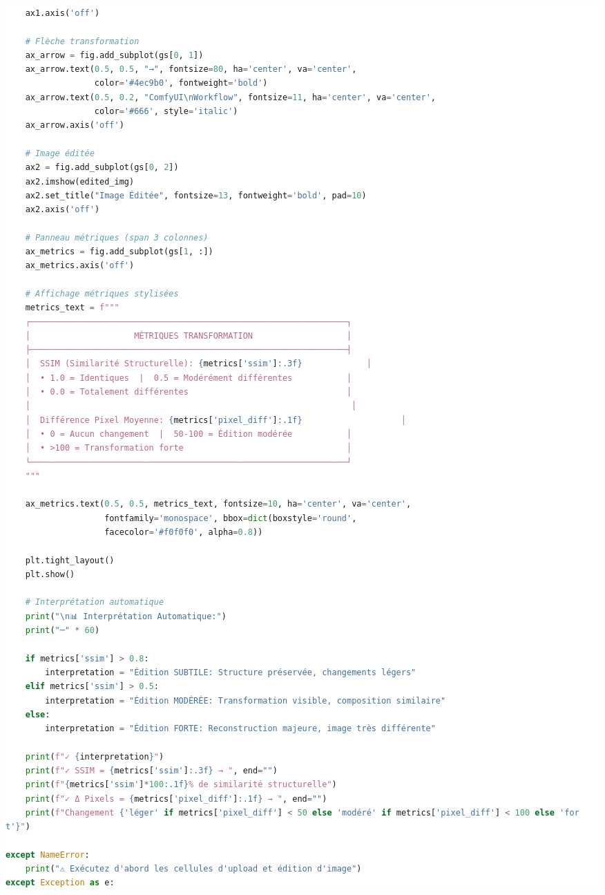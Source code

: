 ```python
    ax1.axis('off')
    
    # Flèche transformation
    ax_arrow = fig.add_subplot(gs[0, 1])
    ax_arrow.text(0.5, 0.5, "→", fontsize=80, ha='center', va='center',
                  color='#4ec9b0', fontweight='bold')
    ax_arrow.text(0.5, 0.2, "ComfyUI\nWorkflow", fontsize=11, ha='center', va='center',
                  color='#666', style='italic')
    ax_arrow.axis('off')
    
    # Image éditée
    ax2 = fig.add_subplot(gs[0, 2])
    ax2.imshow(edited_img)
    ax2.set_title("Image Éditée", fontsize=13, fontweight='bold', pad=10)
    ax2.axis('off')
    
    # Panneau métriques (span 3 colonnes)
    ax_metrics = fig.add_subplot(gs[1, :])
    ax_metrics.axis('off')
    
    # Affichage métriques stylisées
    metrics_text = f"""
    ┌────────────────────────────────────────────────────────────────┐
    │                     MÉTRIQUES TRANSFORMATION                   │
    ├────────────────────────────────────────────────────────────────┤
    │  SSIM (Similarité Structurelle): {metrics['ssim']:.3f}             │
    │  • 1.0 = Identiques  |  0.5 = Modérément différentes           │
    │  • 0.0 = Totalement différentes                                │
    │                                                                 │
    │  Différence Pixel Moyenne: {metrics['pixel_diff']:.1f}                    │
    │  • 0 = Aucun changement  |  50-100 = Édition modérée           │
    │  • >100 = Transformation forte                                 │
    └────────────────────────────────────────────────────────────────┘
    """
    
    ax_metrics.text(0.5, 0.5, metrics_text, fontsize=10, ha='center', va='center',
                    fontfamily='monospace', bbox=dict(boxstyle='round', 
                    facecolor='#f0f0f0', alpha=0.8))
    
    plt.tight_layout()
    plt.show()
    
    # Interprétation automatique
    print("\n📊 Interprétation Automatique:")
    print("─" * 60)
    
    if metrics['ssim'] > 0.8:
        interpretation = "Édition SUBTILE: Structure préservée, changements légers"
    elif metrics['ssim'] > 0.5:
        interpretation = "Édition MODÉRÉE: Transformation visible, composition similaire"
    else:
        interpretation = "Édition FORTE: Reconstruction majeure, image très différente"
    
    print(f"✓ {interpretation}")
    print(f"✓ SSIM = {metrics['ssim']:.3f} → ", end="")
    print(f"{metrics['ssim']*100:.1f}% de similarité structurelle")
    print(f"✓ Δ Pixels = {metrics['pixel_diff']:.1f} → ", end="")
    print(f"Changement {'léger' if metrics['pixel_diff'] < 50 else 'modéré' if metrics['pixel_diff'] < 100 else 'fort'}")
    
except NameError:
    print("⚠️ Exécutez d'abord les cellules d'upload et édition d'image")
except Exception as e:
```